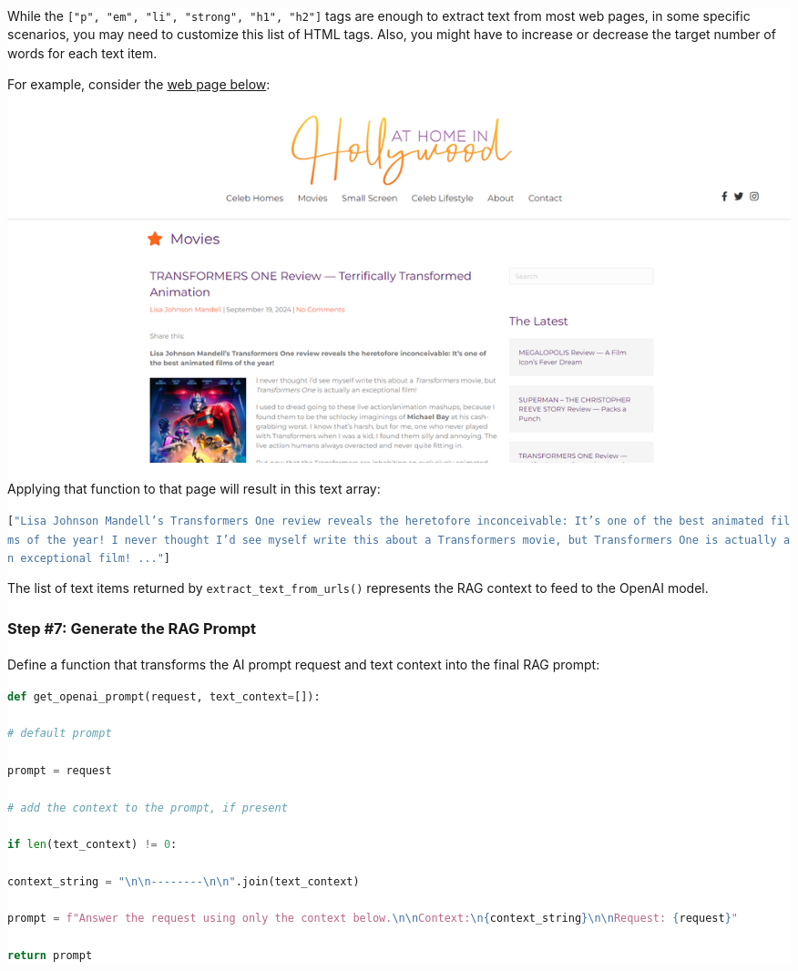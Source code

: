 While the `["p", "em", "li", "strong", "h1", "h2"]` tags are enough to extract text from most web pages, in some specific scenarios, you may need to customize this list of HTML tags. Also, you might have to increase or decrease the target number of words for each text item.

For example, consider the [web page below](https://athomeinhollywood.com/2024/09/19/transformers-one-review/):

![Transformers one review page](https://github.com/luminati-io/rag-chatbot/blob/main/Images/image-15.png)

Applying that function to that page will result in this text array:

```python
["Lisa Johnson Mandell’s Transformers One review reveals the heretofore inconceivable: It’s one of the best animated films of the year! I never thought I’d see myself write this about a Transformers movie, but Transformers One is actually an exceptional film! ..."]
```

The list of text items returned by `extract_text_from_urls()` represents the RAG context to feed to the OpenAI model.

### Step #7: Generate the RAG Prompt

Define a function that transforms the AI prompt request and text context into the final RAG prompt:

```python
def get_openai_prompt(request, text_context=[]):

# default prompt

prompt = request

# add the context to the prompt, if present

if len(text_context) != 0:

context_string = "\n\n--------\n\n".join(text_context)

prompt = f"Answer the request using only the context below.\n\nContext:\n{context_string}\n\nRequest: {request}"

return prompt
```
